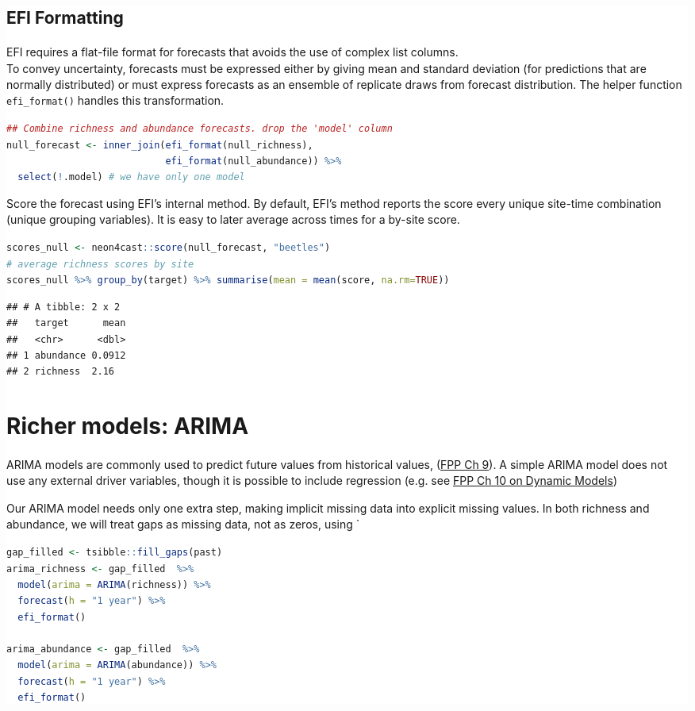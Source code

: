## EFI Formatting

EFI requires a flat-file format for forecasts that avoids the use of
complex list columns.  
To convey uncertainty, forecasts must be expressed either by giving mean
and standard deviation (for predictions that are normally distributed)
or must express forecasts as an ensemble of replicate draws from
forecast distribution. The helper function `efi_format()` handles this
transformation.

``` r
## Combine richness and abundance forecasts. drop the 'model' column
null_forecast <- inner_join(efi_format(null_richness), 
                            efi_format(null_abundance)) %>%
  select(!.model) # we have only one model
```

Score the forecast using EFI’s internal method. By default, EFI’s method
reports the score every unique site-time combination (unique grouping
variables). It is easy to later average across times for a by-site
score.

``` r
scores_null <- neon4cast::score(null_forecast, "beetles")
# average richness scores by site
scores_null %>% group_by(target) %>% summarise(mean = mean(score, na.rm=TRUE)) 
```

    ## # A tibble: 2 x 2
    ##   target      mean
    ##   <chr>      <dbl>
    ## 1 abundance 0.0912
    ## 2 richness  2.16

# Richer models: ARIMA

ARIMA models are commonly used to predict future values from historical
values, ([FPP Ch 9](https://otexts.com/fpp3/arima.html)). A simple ARIMA
model does not use any external driver variables, though it is possible
to include regression (e.g. see [FPP Ch 10 on Dynamic
Models](https://otexts.com/fpp3/dynamic.html))

Our ARIMA model needs only one extra step, making implicit missing data
into explicit missing values. In both richness and abundance, we will
treat gaps as missing data, not as zeros, using \`

``` r
gap_filled <- tsibble::fill_gaps(past)
arima_richness <- gap_filled  %>% 
  model(arima = ARIMA(richness)) %>%
  forecast(h = "1 year") %>%
  efi_format()

arima_abundance <- gap_filled  %>%
  model(arima = ARIMA(abundance)) %>%
  forecast(h = "1 year") %>%
  efi_format()
```
